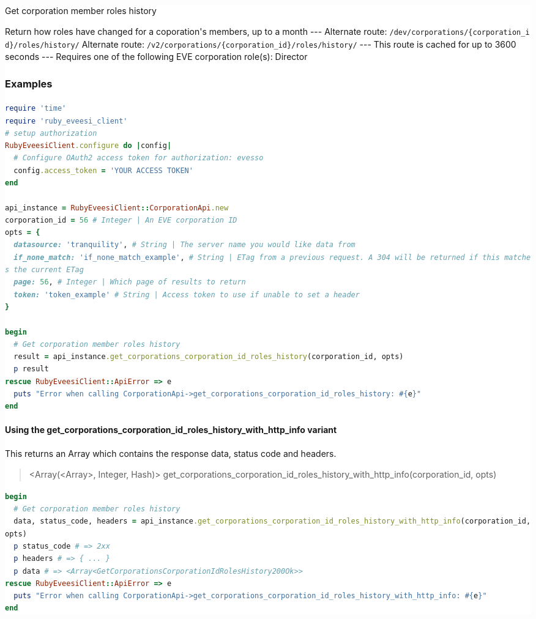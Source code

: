 Get corporation member roles history

Return how roles have changed for a coporation's members, up to a month  --- Alternate route: `/dev/corporations/{corporation_id}/roles/history/`  Alternate route: `/v2/corporations/{corporation_id}/roles/history/`  --- This route is cached for up to 3600 seconds  --- Requires one of the following EVE corporation role(s): Director 

### Examples

```ruby
require 'time'
require 'ruby_eveesi_client'
# setup authorization
RubyEveesiClient.configure do |config|
  # Configure OAuth2 access token for authorization: evesso
  config.access_token = 'YOUR ACCESS TOKEN'
end

api_instance = RubyEveesiClient::CorporationApi.new
corporation_id = 56 # Integer | An EVE corporation ID
opts = {
  datasource: 'tranquility', # String | The server name you would like data from
  if_none_match: 'if_none_match_example', # String | ETag from a previous request. A 304 will be returned if this matches the current ETag
  page: 56, # Integer | Which page of results to return
  token: 'token_example' # String | Access token to use if unable to set a header
}

begin
  # Get corporation member roles history
  result = api_instance.get_corporations_corporation_id_roles_history(corporation_id, opts)
  p result
rescue RubyEveesiClient::ApiError => e
  puts "Error when calling CorporationApi->get_corporations_corporation_id_roles_history: #{e}"
end
```

#### Using the get_corporations_corporation_id_roles_history_with_http_info variant

This returns an Array which contains the response data, status code and headers.

> <Array(<Array<GetCorporationsCorporationIdRolesHistory200Ok>>, Integer, Hash)> get_corporations_corporation_id_roles_history_with_http_info(corporation_id, opts)

```ruby
begin
  # Get corporation member roles history
  data, status_code, headers = api_instance.get_corporations_corporation_id_roles_history_with_http_info(corporation_id, opts)
  p status_code # => 2xx
  p headers # => { ... }
  p data # => <Array<GetCorporationsCorporationIdRolesHistory200Ok>>
rescue RubyEveesiClient::ApiError => e
  puts "Error when calling CorporationApi->get_corporations_corporation_id_roles_history_with_http_info: #{e}"
end
```
